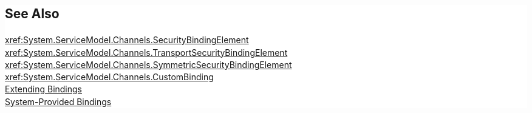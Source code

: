## See Also  
 <xref:System.ServiceModel.Channels.SecurityBindingElement>   
 <xref:System.ServiceModel.Channels.TransportSecurityBindingElement>   
 <xref:System.ServiceModel.Channels.SymmetricSecurityBindingElement>   
 <xref:System.ServiceModel.Channels.CustomBinding>   
 [Extending Bindings](../../../../docs/framework/wcf/extending/extending-bindings.md)   
 [System-Provided Bindings](../../../../docs/framework/wcf/system-provided-bindings.md)